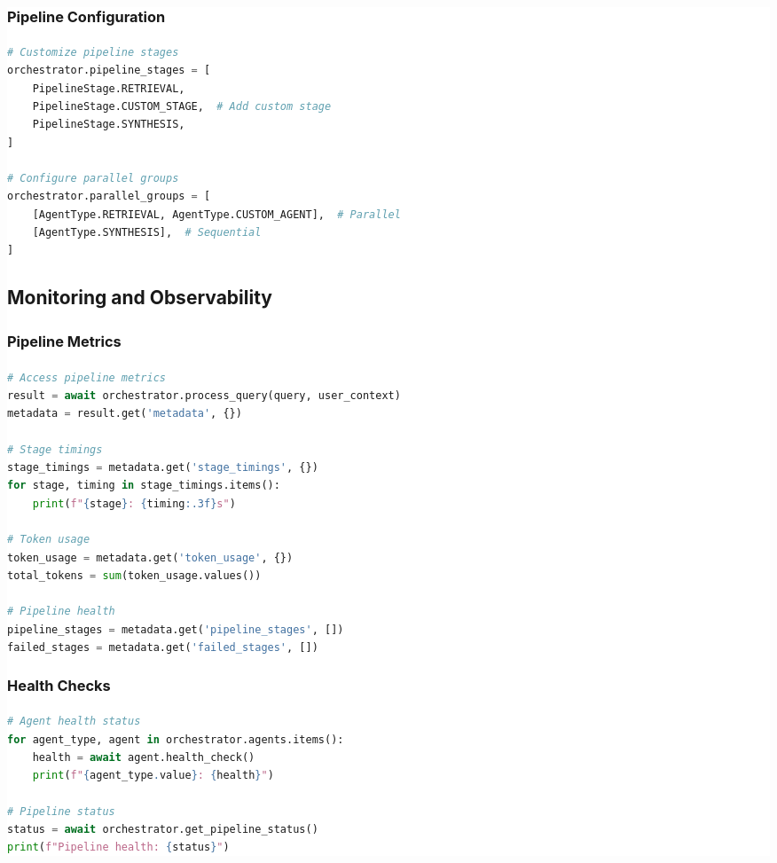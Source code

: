 ### Pipeline Configuration

```python
# Customize pipeline stages
orchestrator.pipeline_stages = [
    PipelineStage.RETRIEVAL,
    PipelineStage.CUSTOM_STAGE,  # Add custom stage
    PipelineStage.SYNTHESIS,
]

# Configure parallel groups
orchestrator.parallel_groups = [
    [AgentType.RETRIEVAL, AgentType.CUSTOM_AGENT],  # Parallel
    [AgentType.SYNTHESIS],  # Sequential
]
```

## Monitoring and Observability

### Pipeline Metrics

```python
# Access pipeline metrics
result = await orchestrator.process_query(query, user_context)
metadata = result.get('metadata', {})

# Stage timings
stage_timings = metadata.get('stage_timings', {})
for stage, timing in stage_timings.items():
    print(f"{stage}: {timing:.3f}s")

# Token usage
token_usage = metadata.get('token_usage', {})
total_tokens = sum(token_usage.values())

# Pipeline health
pipeline_stages = metadata.get('pipeline_stages', [])
failed_stages = metadata.get('failed_stages', [])
```

### Health Checks

```python
# Agent health status
for agent_type, agent in orchestrator.agents.items():
    health = await agent.health_check()
    print(f"{agent_type.value}: {health}")

# Pipeline status
status = await orchestrator.get_pipeline_status()
print(f"Pipeline health: {status}")
```
